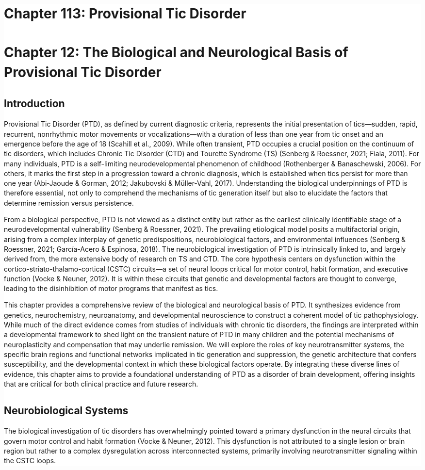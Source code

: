 # Chapter 113: Provisional Tic Disorder

# Chapter 12: The Biological and Neurological Basis of Provisional Tic Disorder

## Introduction

Provisional Tic Disorder (PTD), as defined by current diagnostic criteria, represents the initial presentation of tics—sudden, rapid, recurrent, nonrhythmic motor movements or vocalizations—with a duration of less than one year from tic onset and an emergence before the age of 18 (Scahill et al., 2009). While often transient, PTD occupies a crucial position on the continuum of tic disorders, which includes Chronic Tic Disorder (CTD) and Tourette Syndrome (TS) (Senberg & Roessner, 2021; Fiala, 2011). For many individuals, PTD is a self-limiting neurodevelopmental phenomenon of childhood (Rothenberger & Banaschewski, 2006). For others, it marks the first step in a progression toward a chronic diagnosis, which is established when tics persist for more than one year (Abi‐Jaoude & Gorman, 2012; Jakubovski & Müller‐Vahl, 2017). Understanding the biological underpinnings of PTD is therefore essential, not only to comprehend the mechanisms of tic generation itself but also to elucidate the factors that determine remission versus persistence.

From a biological perspective, PTD is not viewed as a distinct entity but rather as the earliest clinically identifiable stage of a neurodevelopmental vulnerability (Senberg & Roessner, 2021). The prevailing etiological model posits a multifactorial origin, arising from a complex interplay of genetic predispositions, neurobiological factors, and environmental influences (Senberg & Roessner, 2021; García-Acero & Espinosa, 2018). The neurobiological investigation of PTD is intrinsically linked to, and largely derived from, the more extensive body of research on TS and CTD. The core hypothesis centers on dysfunction within the cortico-striato-thalamo-cortical (CSTC) circuits—a set of neural loops critical for motor control, habit formation, and executive function (Vocke & Neuner, 2012). It is within these circuits that genetic and developmental factors are thought to converge, leading to the disinhibition of motor programs that manifest as tics.

This chapter provides a comprehensive review of the biological and neurological basis of PTD. It synthesizes evidence from genetics, neurochemistry, neuroanatomy, and developmental neuroscience to construct a coherent model of tic pathophysiology. While much of the direct evidence comes from studies of individuals with chronic tic disorders, the findings are interpreted within a developmental framework to shed light on the transient nature of PTD in many children and the potential mechanisms of neuroplasticity and compensation that may underlie remission. We will explore the roles of key neurotransmitter systems, the specific brain regions and functional networks implicated in tic generation and suppression, the genetic architecture that confers susceptibility, and the developmental context in which these biological factors operate. By integrating these diverse lines of evidence, this chapter aims to provide a foundational understanding of PTD as a disorder of brain development, offering insights that are critical for both clinical practice and future research.

## Neurobiological Systems

The biological investigation of tic disorders has overwhelmingly pointed toward a primary dysfunction in the neural circuits that govern motor control and habit formation (Vocke & Neuner, 2012). This dysfunction is not attributed to a single lesion or brain region but rather to a complex dysregulation across interconnected systems, primarily involving neurotransmitter signaling within the CSTC loops.
